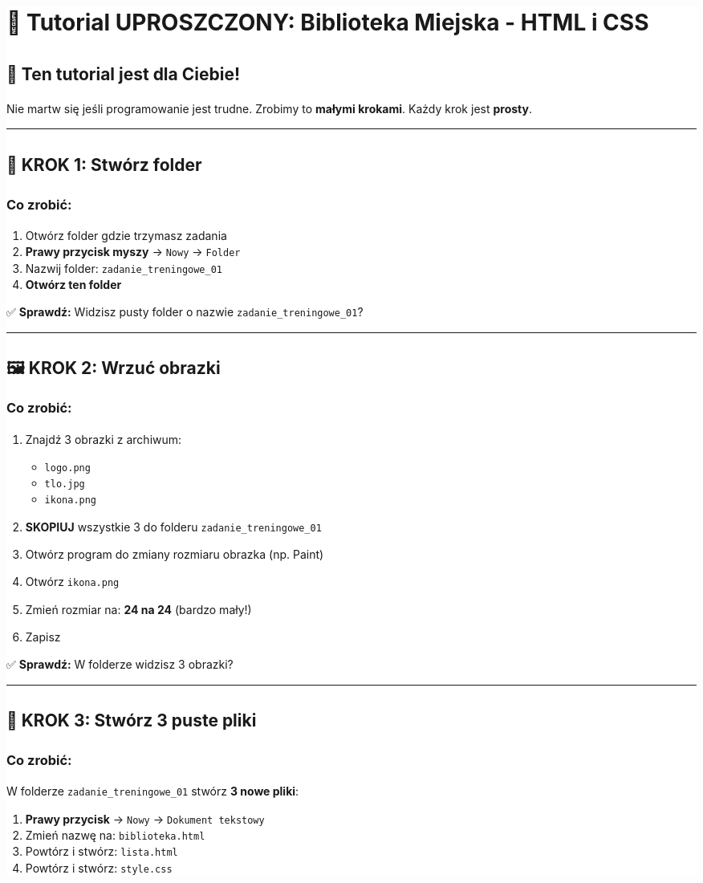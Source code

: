 # 📘 Tutorial UPROSZCZONY: Biblioteka Miejska - HTML i CSS

## 🎯 Ten tutorial jest dla Ciebie!
Nie martw się jeśli programowanie jest trudne. Zrobimy to **małymi krokami**. Każdy krok jest **prosty**.

---

## 📂 KROK 1: Stwórz folder

### Co zrobić:

1. Otwórz folder gdzie trzymasz zadania
2. **Prawy przycisk myszy** → `Nowy` → `Folder`
3. Nazwij folder: `zadanie_treningowe_01`
4. **Otwórz ten folder**

✅ **Sprawdź:** Widzisz pusty folder o nazwie `zadanie_treningowe_01`?

---

## 🖼️ KROK 2: Wrzuć obrazki

### Co zrobić:

1. Znajdź 3 obrazki z archiwum:
   - `logo.png`
   - `tlo.jpg`
   - `ikona.png`

2. **SKOPIUJ** wszystkie 3 do folderu `zadanie_treningowe_01`

3. Otwórz program do zmiany rozmiaru obrazka (np. Paint)

4. Otwórz `ikona.png`

5. Zmień rozmiar na: **24 na 24** (bardzo mały!)

6. Zapisz

✅ **Sprawdź:** W folderze widzisz 3 obrazki?

---

## 📝 KROK 3: Stwórz 3 puste pliki

### Co zrobić:

W folderze `zadanie_treningowe_01` stwórz **3 nowe pliki**:

1. **Prawy przycisk** → `Nowy` → `Dokument tekstowy`
2. Zmień nazwę na: `biblioteka.html`
3. Powtórz i stwórz: `lista.html`
4. Powtórz i stwórz: `style.css`
